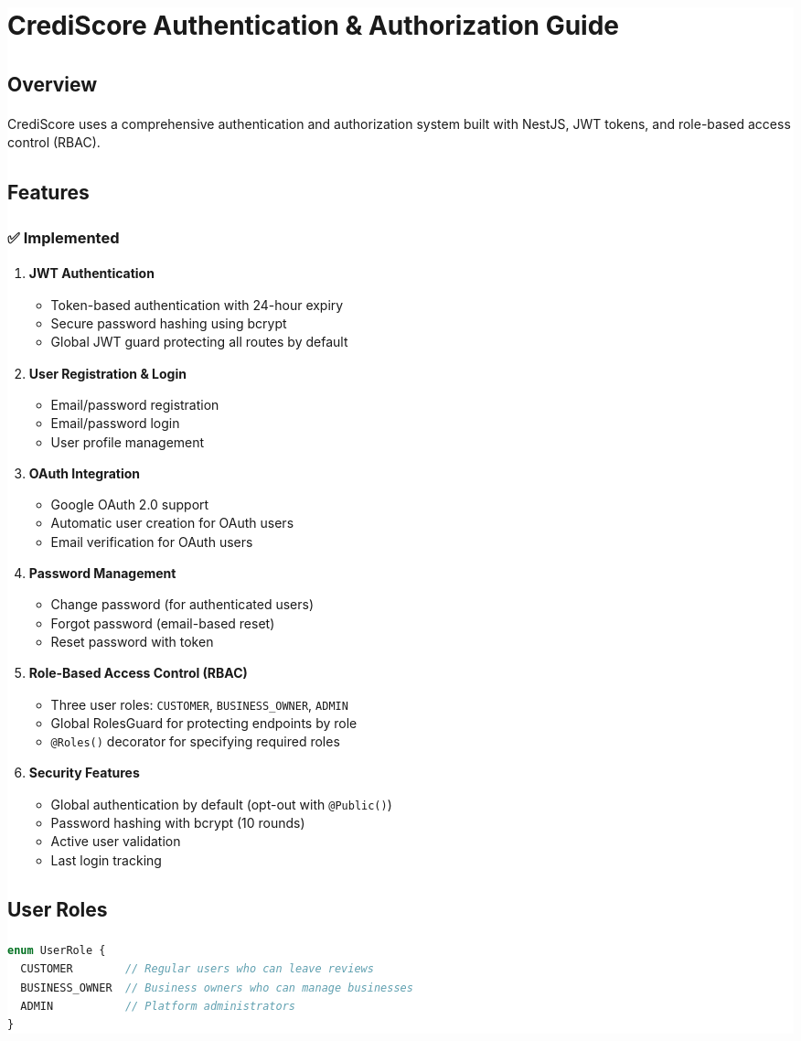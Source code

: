 # CrediScore Authentication & Authorization Guide

## Overview

CrediScore uses a comprehensive authentication and authorization system built with NestJS, JWT tokens, and role-based access control (RBAC).

## Features

### ✅ Implemented

1. **JWT Authentication**
   - Token-based authentication with 24-hour expiry
   - Secure password hashing using bcrypt
   - Global JWT guard protecting all routes by default

2. **User Registration & Login**
   - Email/password registration
   - Email/password login
   - User profile management

3. **OAuth Integration**
   - Google OAuth 2.0 support
   - Automatic user creation for OAuth users
   - Email verification for OAuth users

4. **Password Management**
   - Change password (for authenticated users)
   - Forgot password (email-based reset)
   - Reset password with token

5. **Role-Based Access Control (RBAC)**
   - Three user roles: `CUSTOMER`, `BUSINESS_OWNER`, `ADMIN`
   - Global RolesGuard for protecting endpoints by role
   - `@Roles()` decorator for specifying required roles

6. **Security Features**
   - Global authentication by default (opt-out with `@Public()`)
   - Password hashing with bcrypt (10 rounds)
   - Active user validation
   - Last login tracking

## User Roles

```typescript
enum UserRole {
  CUSTOMER        // Regular users who can leave reviews
  BUSINESS_OWNER  // Business owners who can manage businesses
  ADMIN           // Platform administrators
}
```
